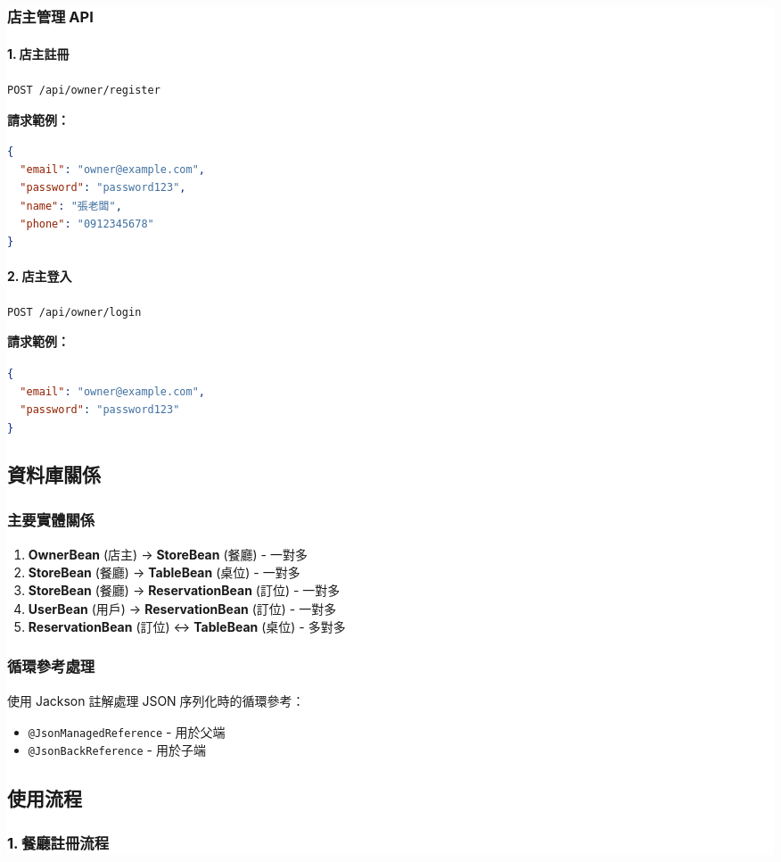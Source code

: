 ### 店主管理 API

#### 1. 店主註冊

```
POST /api/owner/register
```

**請求範例：**

```json
{
  "email": "owner@example.com",
  "password": "password123",
  "name": "張老闆",
  "phone": "0912345678"
}
```

#### 2. 店主登入

```
POST /api/owner/login
```

**請求範例：**

```json
{
  "email": "owner@example.com",
  "password": "password123"
}
```

## 資料庫關係

### 主要實體關係

1. **OwnerBean** (店主) → **StoreBean** (餐廳) - 一對多
2. **StoreBean** (餐廳) → **TableBean** (桌位) - 一對多
3. **StoreBean** (餐廳) → **ReservationBean** (訂位) - 一對多
4. **UserBean** (用戶) → **ReservationBean** (訂位) - 一對多
5. **ReservationBean** (訂位) ↔ **TableBean** (桌位) - 多對多

### 循環參考處理

使用 Jackson 註解處理 JSON 序列化時的循環參考：

- `@JsonManagedReference` - 用於父端
- `@JsonBackReference` - 用於子端

## 使用流程

### 1. 餐廳註冊流程
